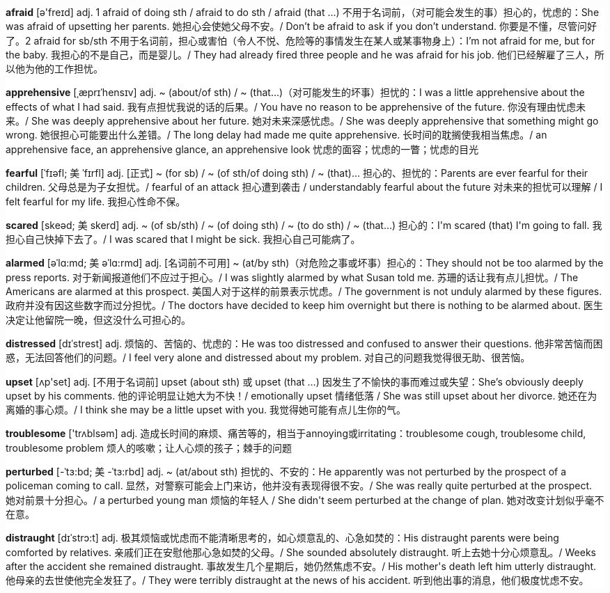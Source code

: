 <span class="vocabulary">**afraid**</span> [ə'freɪd] 
<span class="definition">adj. 1 afraid of doing sth / afraid to do sth / afraid (that ...) 不用于名词前，（对可能会发生的事）担心的，忧虑的：</span>She was afraid of upsetting her parents. 她担心会使她父母不安。/ Don’t be afraid to ask if you don’t understand. 你要是不懂，尽管问好了。<span class="definition">2 afraid for sb/sth 不用于名词前，担心或害怕（令人不悦、危险等的事情发生在某人或某事物身上）：</span>I’m not afraid for me, but for the baby. 我担心的不是自己，而是婴儿。/ They had already fired three people and he was afraid for his job. 他们已经解雇了三人，所以他为他的工作担忧。

<span class="vocabulary">**apprehensive**</span> [ˌæprɪˈhensɪv]
<span class="definition">adj. ~ (about/of sth) / ~ (that…)（对可能发生的坏事）担忧的：</span>I was a little apprehensive about the effects of what I had said. 我有点担忧我说的话的后果。/ You have no reason to be apprehensive of the future. 你没有理由忧虑未来。/ She was deeply apprehensive about her future. 她对未来深感忧虑。/ She was deeply apprehensive that something might go wrong. 她很担心可能要出什么差错。/ The long delay had made me quite apprehensive. 长时间的耽搁使我相当焦虑。/ an apprehensive face, an apprehensive glance, an apprehensive look 忧虑的面容；忧虑的一瞥；忧虑的目光
                      
<span class="vocabulary">**fearful**</span> [ˈfɪəfl; 美 ˈfɪrfl]
<span class="definition">adj. [正式] ~ (for sb) / ~ (of sth/of doing sth) / ~ (that)… 担心的、担忧的：</span>Parents are ever fearful for their children. 父母总是为子女担忧。/ fearful of an attack 担心遭到袭击 / understandably fearful about the future 对未来的担忧可以理解 / I felt fearful for my life. 我担心性命不保。              

<span class="vocabulary">**scared**</span> [skeəd; 美 skerd]
<span class="definition">adj. ~ (of sb/sth) / ~ (of doing sth) / ~ (to do sth) / ~ (that…) 担心的：</span>I'm scared (that) I'm going to fall. 我担心自己快掉下去了。/ I was scared that I might be sick. 我担心自己可能病了。        

<span class="vocabulary">**alarmed**</span> [əˈlɑ:md; 美 əˈlɑ:rmd]
<span class="definition">adj. [名词前不可用] ~ (at/by sth)（对危险之事或坏事）担心的：</span>They should not be too alarmed by the press reports. 对于新闻报道他们不应过于担心。/ I was slightly alarmed by what Susan told me. 苏珊的话让我有点儿担忧。/ The Americans are alarmed at this prospect. 美国人对于这样的前景表示忧虑。/ The government is not unduly alarmed by these figures. 政府并没有因这些数字而过分担忧。/ The doctors have decided to keep him overnight but there is nothing to be alarmed about. 医生决定让他留院一晚，但这没什么可担心的。
           
<span class="vocabulary">**distressed**</span> [dɪˈstrest]
<span class="definition">adj. 烦恼的、苦恼的、忧虑的：</span>He was too distressed and confused to answer their questions. 他非常苦恼而困惑，无法回答他们的问题。/ I feel very alone and distressed about my problem. 对自己的问题我觉得很无助、很苦恼。

<span class="vocabulary">**upset**</span> [ʌp'set] 
<span class="definition">adj. [不用于名词前] upset (about sth) 或 upset (that …) 因发生了不愉快的事而难过或失望：</span>She’s obviously deeply upset by his comments. 他的评论明显让她大为不快！/ emotionally upset 情绪低落 / She was still upset about her divorce. 她还在为离婚的事心烦。/ I think she may be a little upset with you. 我觉得她可能有点儿生你的气。

<span class="vocabulary">**troublesome**</span> ['trʌblsəm] 
<span class="definition">adj. 造成长时间的麻烦、痛苦等的，相当于annoying或irritating：</span>troublesome cough, troublesome child, troublesome problem 烦人的咳嗽；让人心烦的孩子；棘手的问题
           
<span class="vocabulary">**perturbed**</span> [-ˈtɜ:bd; 美 -ˈtɜ:rbd]
<span class="definition">adj. ~ (at/about sth) 担忧的、不安的：</span>He apparently was not perturbed by the prospect of a policeman coming to call. 显然，对警察可能会上门来访，他并没有表现得很不安。/ She was really quite perturbed at the prospect. 她对前景十分担心。/ a perturbed young man 烦恼的年轻人 / She didn't seem perturbed at the change of plan. 她对改变计划似乎毫不在意。
                     
<span class="vocabulary">**distraught**</span> [dɪˈstrɔ:t]
<span class="definition">adj. 极其烦恼或忧虑而不能清晰思考的，如心烦意乱的、心急如焚的：</span>His distraught parents were being comforted by relatives. 亲戚们正在安慰他那心急如焚的父母。/ She sounded absolutely distraught. 听上去她十分心烦意乱。/ Weeks after the accident she remained distraught. 事故发生几个星期后，她仍然焦虑不安。/ His mother's death left him utterly distraught. 他母亲的去世使他完全发狂了。/ They were terribly distraught at the news of his accident. 听到他出事的消息，他们极度忧虑不安。
